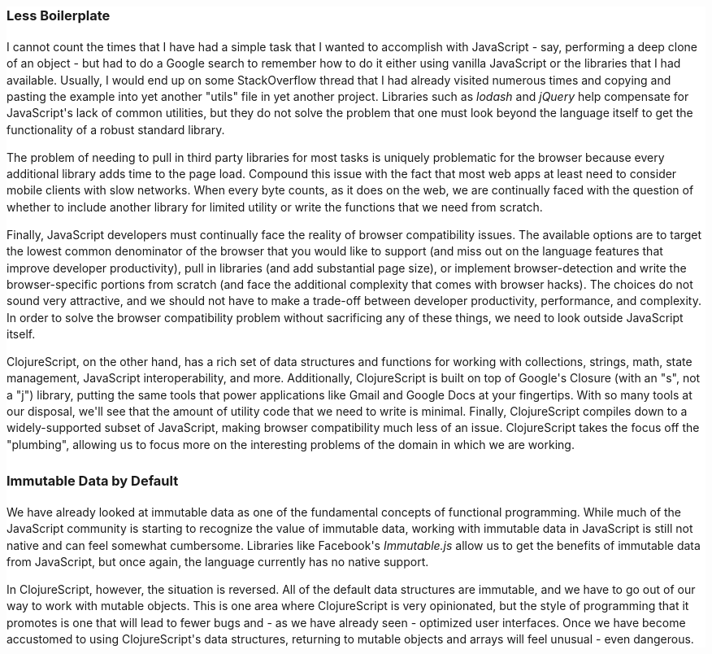 ### Less Boilerplate

I cannot count the times that I have had a simple task that I wanted to
accomplish with JavaScript - say, performing a deep clone of an object - but had
to do a Google search to remember how to do it either using vanilla JavaScript
or the libraries that I had available. Usually, I would end up on some
StackOverflow thread that I had already visited numerous times and copying and
pasting the example into yet another "utils" file in yet another project.
Libraries such as _lodash_ and _jQuery_ help compensate for JavaScript's lack of
common utilities, but they do not solve the problem that one must look beyond
the language itself to get the functionality of a robust standard library.

The problem of needing to pull in third party libraries for most tasks is
uniquely problematic for the browser because every additional library adds time
to the page load. Compound this issue with the fact that most web apps at least
need to consider mobile clients with slow networks. When every byte counts, as
it does on the web, we are continually faced with the question of whether to
include another library for limited utility or write the functions that we need
from scratch.

Finally, JavaScript developers must continually face the reality of browser
compatibility issues. The available options are to target the lowest common
denominator of the browser that you would like to support (and miss out on the
language features that improve developer productivity), pull in libraries
(and add substantial page size), or implement browser-detection and write the
browser-specific portions from scratch (and face the additional complexity that
comes with browser hacks). The choices do not sound very attractive, and we
should not have to make a trade-off between developer productivity, performance,
and complexity. In order to solve the browser compatibility problem without
sacrificing any of these things, we need to look outside JavaScript itself.

ClojureScript, on the other hand, has a rich set of data structures and
functions for working with collections, strings, math, state management,
JavaScript interoperability, and more. Additionally, ClojureScript is built on
top of Google's Closure (with an "s", not a "j") library, putting the same tools
that power applications like Gmail and Google Docs at your fingertips. With so
many tools at our disposal, we'll see that the amount of utility code that we
need to write is minimal. Finally, ClojureScript compiles down to a
widely-supported subset of JavaScript, making browser compatibility much less of
an issue. ClojureScript takes the focus off the "plumbing", allowing us to focus
more on the interesting problems of the domain in which we are working.

### Immutable Data by Default

We have already looked at immutable data as one of the fundamental concepts of
functional programming. While much of the JavaScript community is starting to
recognize the value of immutable data, working with immutable data in JavaScript
is still not native and can feel somewhat cumbersome. Libraries like Facebook's
_Immutable.js_  allow us to get the benefits of immutable data from JavaScript,
but once again, the language currently has no native support.

In ClojureScript, however, the situation is reversed. All of the default data
structures are immutable, and we have to go out of our way to work with mutable
objects. This is one area where ClojureScript is very opinionated, but the style
of programming that it promotes is one that will lead to fewer bugs and - as we
have already seen - optimized user interfaces. Once we have become accustomed to
using ClojureScript's data structures, returning to mutable objects and arrays
will feel unusual - even dangerous.
